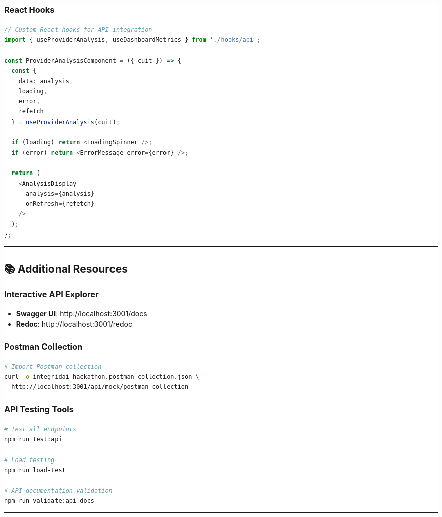 ### **React Hooks**
```typescript
// Custom React hooks for API integration
import { useProviderAnalysis, useDashboardMetrics } from './hooks/api';

const ProviderAnalysisComponent = ({ cuit }) => {
  const { 
    data: analysis, 
    loading, 
    error,
    refetch 
  } = useProviderAnalysis(cuit);

  if (loading) return <LoadingSpinner />;
  if (error) return <ErrorMessage error={error} />;

  return (
    <AnalysisDisplay 
      analysis={analysis} 
      onRefresh={refetch}
    />
  );
};
```

---

## 📚 **Additional Resources**

### **Interactive API Explorer**
- **Swagger UI**: http://localhost:3001/docs
- **Redoc**: http://localhost:3001/redoc

### **Postman Collection**
```bash
# Import Postman collection
curl -o integridai-hackathon.postman_collection.json \
  http://localhost:3001/api/mock/postman-collection
```

### **API Testing Tools**
```bash
# Test all endpoints
npm run test:api

# Load testing
npm run load-test

# API documentation validation
npm run validate:api-docs
```

---